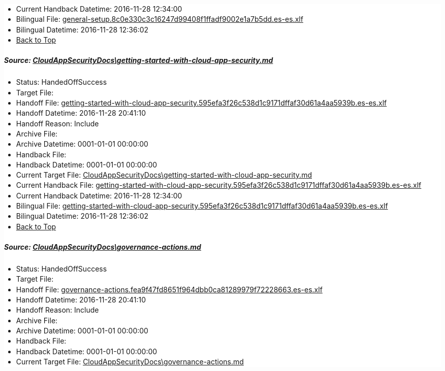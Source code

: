 * Current Handback Datetime: 2016-11-28 12:34:00
* Bilingual File: [general-setup.8c0e330c3c16247d99408f1ffadf9002e1a7b5dd.es-es.xlf](https://github.com/Microsoft/CloudAppSecurityDocs-pr.handback/blob/9de21e2b6f82aa1d2d938871ee10a244c0eaa3b8/ol-handback/Microsoft/CloudAppSecurityDocs-pr.es-es/live/ht/general-setup.8c0e330c3c16247d99408f1ffadf9002e1a7b5dd.es-es.xlf)
* Bilingual Datetime: 2016-11-28 12:36:02
* [Back to Top](#report-top)

##### <a name='57ba1ea49d009dd10797609885463948f359e11e29'></a> Source: [CloudAppSecurityDocs\getting-started-with-cloud-app-security.md](https://github.com/Microsoft/CloudAppSecurityDocs-pr/blob/eceb326c4ab14852ecd284cfbaa0d2eb07149168/CloudAppSecurityDocs/getting-started-with-cloud-app-security.md)
* Status: HandedOffSuccess
* Target File: 
* Handoff File: [getting-started-with-cloud-app-security.595efa3f26c538d1c9171dffaf30d61a4aa5939b.es-es.xlf](https://github.com/Microsoft/CloudAppSecurityDocs-pr.handoff/blob/227debce53d5390e6ec23fff07e8ec77272d3fac/ol-handoff/Microsoft/CloudAppSecurityDocs-pr.es-es/live/ht/getting-started-with-cloud-app-security.595efa3f26c538d1c9171dffaf30d61a4aa5939b.es-es.xlf)
* Handoff Datetime: 2016-11-28 20:41:10
* Handoff Reason: Include
* Archive File: 
* Archive Datetime: 0001-01-01 00:00:00
* Handback File: 
* Handback Datetime: 0001-01-01 00:00:00
* Current Target File: [CloudAppSecurityDocs\getting-started-with-cloud-app-security.md](https://github.com/Microsoft/CloudAppSecurityDocs-pr.es-es/blob/d7a5e8569be3946ebea4b08de3a7426b1988a413/CloudAppSecurityDocs/getting-started-with-cloud-app-security.md)
* Current Handback File: [getting-started-with-cloud-app-security.595efa3f26c538d1c9171dffaf30d61a4aa5939b.es-es.xlf](https://github.com/Microsoft/CloudAppSecurityDocs-pr.handback/blob/9de21e2b6f82aa1d2d938871ee10a244c0eaa3b8/ol-handback/Microsoft/CloudAppSecurityDocs-pr.es-es/live/ht/getting-started-with-cloud-app-security.595efa3f26c538d1c9171dffaf30d61a4aa5939b.es-es.xlf)
* Current Handback Datetime: 2016-11-28 12:34:00
* Bilingual File: [getting-started-with-cloud-app-security.595efa3f26c538d1c9171dffaf30d61a4aa5939b.es-es.xlf](https://github.com/Microsoft/CloudAppSecurityDocs-pr.handback/blob/9de21e2b6f82aa1d2d938871ee10a244c0eaa3b8/ol-handback/Microsoft/CloudAppSecurityDocs-pr.es-es/live/ht/getting-started-with-cloud-app-security.595efa3f26c538d1c9171dffaf30d61a4aa5939b.es-es.xlf)
* Bilingual Datetime: 2016-11-28 12:36:02
* [Back to Top](#report-top)

##### <a name='43069f7a9f91dc34f4ce3ebb52ca399441bbb1f130'></a> Source: [CloudAppSecurityDocs\governance-actions.md](https://github.com/Microsoft/CloudAppSecurityDocs-pr/blob/9565d8a51e4c06963861d9dfaef9595944bda1ff/CloudAppSecurityDocs/governance-actions.md)
* Status: HandedOffSuccess
* Target File: 
* Handoff File: [governance-actions.fea9f47fd8651f964dbb0ca81289979f72228663.es-es.xlf](https://github.com/Microsoft/CloudAppSecurityDocs-pr.handoff/blob/227debce53d5390e6ec23fff07e8ec77272d3fac/ol-handoff/Microsoft/CloudAppSecurityDocs-pr.es-es/live/ht/governance-actions.fea9f47fd8651f964dbb0ca81289979f72228663.es-es.xlf)
* Handoff Datetime: 2016-11-28 20:41:10
* Handoff Reason: Include
* Archive File: 
* Archive Datetime: 0001-01-01 00:00:00
* Handback File: 
* Handback Datetime: 0001-01-01 00:00:00
* Current Target File: [CloudAppSecurityDocs\governance-actions.md](https://github.com/Microsoft/CloudAppSecurityDocs-pr.es-es/blob/a0fcb0d74b8b1764f3ce5c56dbe65c6f5f14d364/CloudAppSecurityDocs/governance-actions.md)